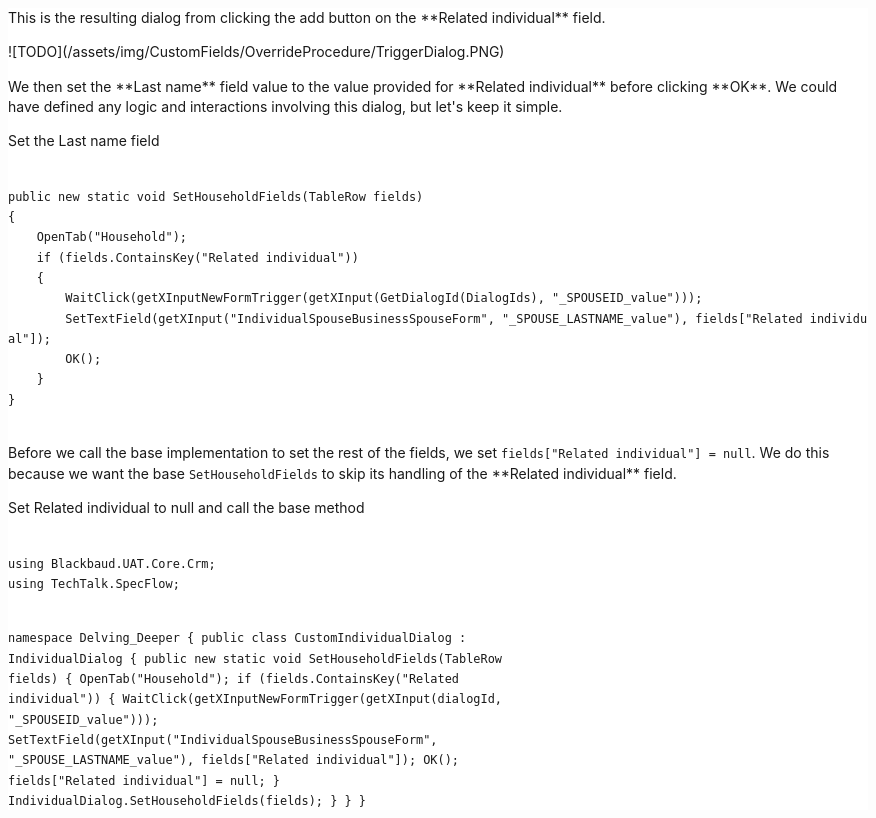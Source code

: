 
<p>This is the resulting dialog from clicking the add button on the **Related individual** field.</p>

<p>![TODO](/assets/img/CustomFields/OverrideProcedure/TriggerDialog.PNG)</p>

<p>We then set the **Last name** field value to the value provided for **Related individual** before clicking **OK**. We could have defined any logic and interactions involving this dialog, but let's keep it simple.</p>

<div class="codeSnippetContainerTabs"><div class="codeSnippetContainerTabSingle">Set the Last name field</div></div>
<pre><code class="language-csharp">
public new static void SetHouseholdFields(TableRow fields)
{
    OpenTab("Household");
    if (fields.ContainsKey("Related individual"))
    {
        WaitClick(getXInputNewFormTrigger(getXInput(GetDialogId(DialogIds), "_SPOUSEID_value")));
        SetTextField(getXInput("IndividualSpouseBusinessSpouseForm", "_SPOUSE_LASTNAME_value"), fields["Related individual"]);
        OK();
    }
}
</code>
</pre>

<p>Before we call the base implementation to set the rest of the fields, we set <code>fields["Related individual"] = null</code>. We do this because we want the base <code>SetHouseholdFields</code> to skip its handling of the **Related individual** field.</p>

<div class="codeSnippetContainerTabs"><div class="codeSnippetContainerTabSingle">Set Related individual to null and call the base method</div></div>
<pre><code class="language-csharp">
using Blackbaud.UAT.Core.Crm;
using TechTalk.SpecFlow;

namespace Delving_Deeper
{
    public class CustomIndividualDialog : IndividualDialog
    {
        public new static void SetHouseholdFields(TableRow fields)
        {
            OpenTab("Household");
            if (fields.ContainsKey("Related individual"))
            {
                WaitClick(getXInputNewFormTrigger(getXInput(dialogId, "_SPOUSEID_value")));
                SetTextField(getXInput("IndividualSpouseBusinessSpouseForm", "_SPOUSE_LASTNAME_value"), fields["Related individual"]);
                OK();
                fields["Related individual"] = null;
            }
            IndividualDialog.SetHouseholdFields(fields);
        }
    }
}
</code>
</pre>
